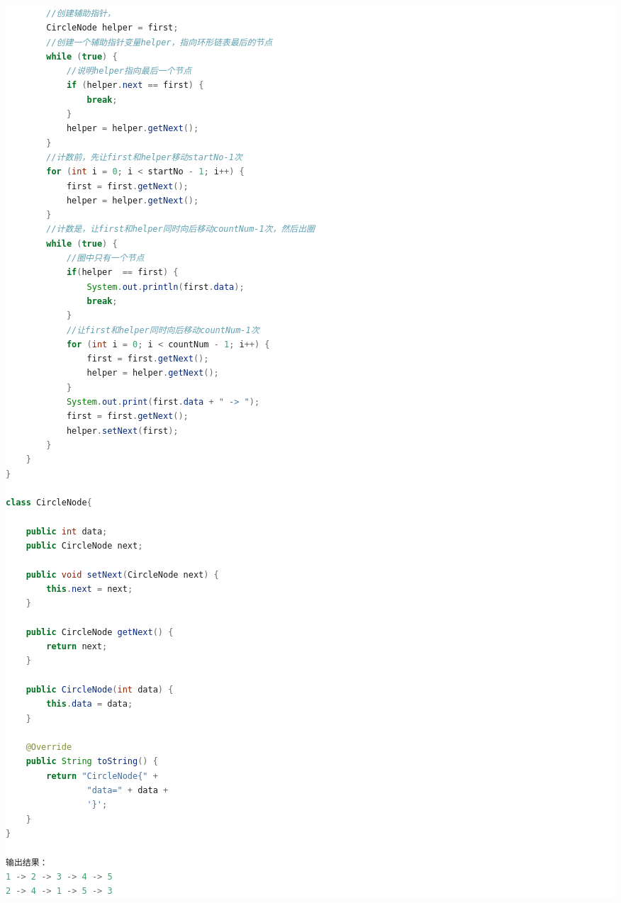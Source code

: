 ```java
        //创建辅助指针，
        CircleNode helper = first;
        //创建一个辅助指针变量helper，指向环形链表最后的节点
        while (true) {
            //说明helper指向最后一个节点
            if (helper.next == first) {
                break;
            }
            helper = helper.getNext();
        }
        //计数前，先让first和helper移动startNo-1次
        for (int i = 0; i < startNo - 1; i++) {
            first = first.getNext();
            helper = helper.getNext();
        }
        //计数是，让first和helper同时向后移动countNum-1次，然后出圈
        while (true) {
            //圈中只有一个节点
            if(helper  == first) {
                System.out.println(first.data);
                break;
            }
            //让first和helper同时向后移动countNum-1次
            for (int i = 0; i < countNum - 1; i++) {
                first = first.getNext();
                helper = helper.getNext();
            }
            System.out.print(first.data + " -> ");
            first = first.getNext();
            helper.setNext(first);
        }
    }
}

class CircleNode{

    public int data;
    public CircleNode next;

    public void setNext(CircleNode next) {
        this.next = next;
    }

    public CircleNode getNext() {
        return next;
    }

    public CircleNode(int data) {
        this.data = data;
    }

    @Override
    public String toString() {
        return "CircleNode{" +
                "data=" + data +
                '}';
    }
}

输出结果：
1 -> 2 -> 3 -> 4 -> 5
2 -> 4 -> 1 -> 5 -> 3
```